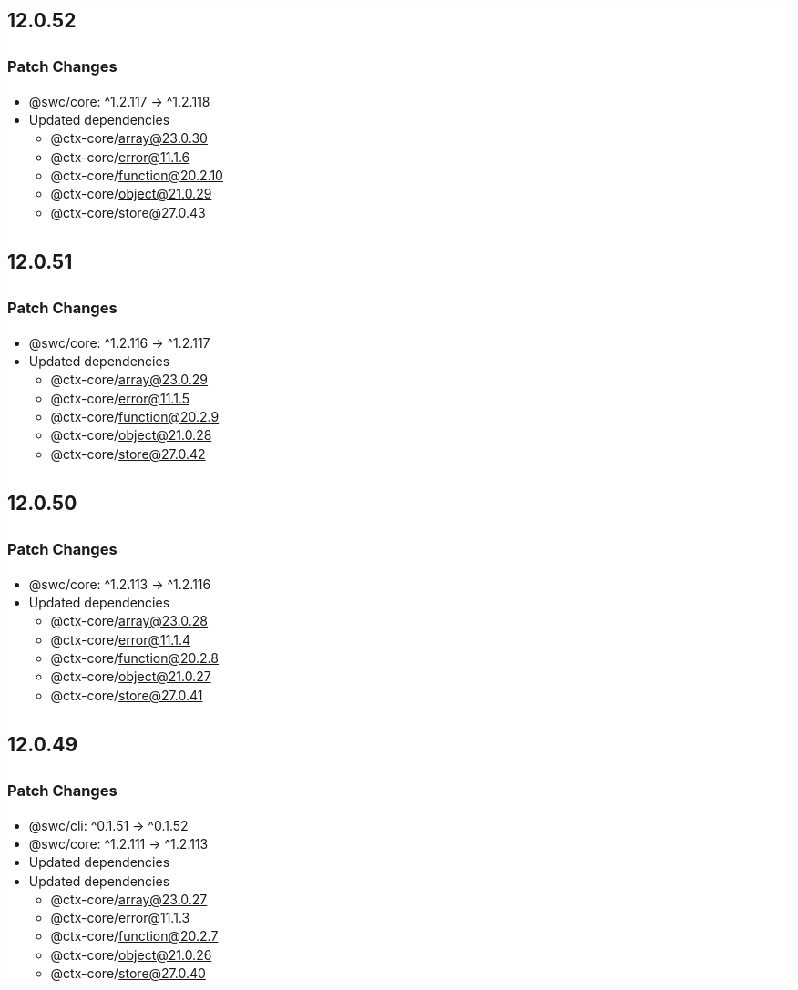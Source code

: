 ## 12.0.52

### Patch Changes

- @swc/core: ^1.2.117 -> ^1.2.118
- Updated dependencies
  - @ctx-core/array@23.0.30
  - @ctx-core/error@11.1.6
  - @ctx-core/function@20.2.10
  - @ctx-core/object@21.0.29
  - @ctx-core/store@27.0.43

## 12.0.51

### Patch Changes

- @swc/core: ^1.2.116 -> ^1.2.117
- Updated dependencies
  - @ctx-core/array@23.0.29
  - @ctx-core/error@11.1.5
  - @ctx-core/function@20.2.9
  - @ctx-core/object@21.0.28
  - @ctx-core/store@27.0.42

## 12.0.50

### Patch Changes

- @swc/core: ^1.2.113 -> ^1.2.116
- Updated dependencies
  - @ctx-core/array@23.0.28
  - @ctx-core/error@11.1.4
  - @ctx-core/function@20.2.8
  - @ctx-core/object@21.0.27
  - @ctx-core/store@27.0.41

## 12.0.49

### Patch Changes

- @swc/cli: ^0.1.51 -> ^0.1.52
- @swc/core: ^1.2.111 -> ^1.2.113
- Updated dependencies
- Updated dependencies
  - @ctx-core/array@23.0.27
  - @ctx-core/error@11.1.3
  - @ctx-core/function@20.2.7
  - @ctx-core/object@21.0.26
  - @ctx-core/store@27.0.40
